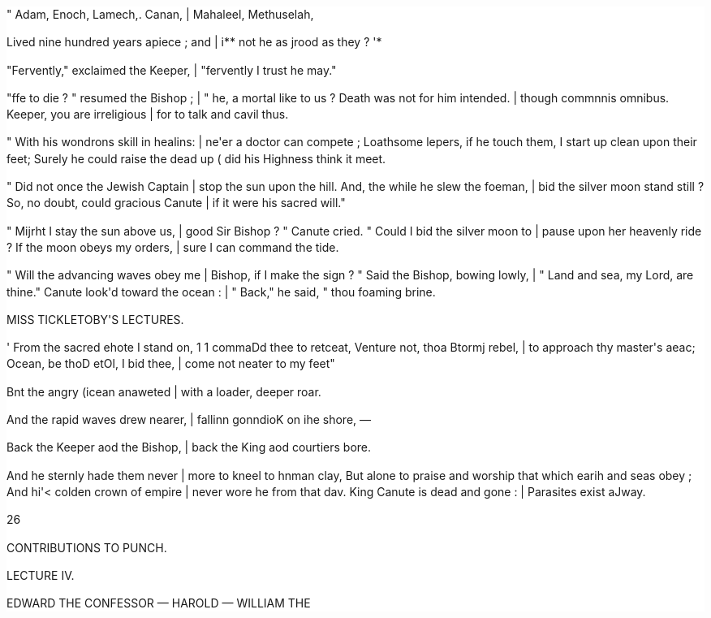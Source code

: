 " Adam, Enoch, Lamech,. Canan, | Mahaleel, Methuselah,

Lived nine hundred years apiece ; and | i** not he as jrood as they ? '*

"Fervently," exclaimed the Keeper, | "fervently I trust he may."

"ffe to die ? " resumed the Bishop ; | " he, a mortal like to us ?
Death was not for him intended. | though commnnis omnibus.
Keeper, you are irreligious | for to talk and cavil thus.

" With his wondrons skill in healins: | ne'er a doctor can compete ;
Loathsome lepers, if he touch them, I start up clean upon their feet;
Surely he could raise the dead up ( did his Highness think it meet.

" Did not once the Jewish Captain | stop the sun upon the hill.
And, the while he slew the foeman, | bid the silver moon stand still ?
So, no doubt, could gracious Canute | if it were his sacred will."

" Mijrht I stay the sun above us, | good Sir Bishop ? " Canute cried.
" Could I bid the silver moon to | pause upon her heavenly ride ?
If the moon obeys my orders, | sure I can command the tide.

" Will the advancing waves obey me | Bishop, if I make the sign ? "
Said the Bishop, bowing lowly, | " Land and sea, my Lord, are thine."
Canute look'd toward the ocean : | " Back," he said, " thou foaming brine.



MISS TICKLETOBY'S LECTURES.

' From the sacred ehote I stand on, 1 1 commaDd thee to retceat,
Venture not, thoa Btormj rebel, | to approach thy master's aeac;
Ocean, be thoD etOl, I bid thee, | come not neater to my feet"




Bnt the angry (icean anaweted | with a loader, deeper roar.

And the rapid waves drew nearer, | fallinn gonndioK on ihe shore, —

Back the Keeper aod the Bishop, | back the King aod courtiers bore.

And he sternly hade them never | more to kneel to hnman clay,
But alone to praise and worship that which earih and seas obey ;
And hi'< colden crown of empire | never wore he from that dav.
King Canute is dead and gone : | Parasites exist aJway.



26



CONTRIBUTIONS TO PUNCH.



LECTURE IV.




EDWARD THE CONFESSOR — HAROLD — WILLIAM THE
